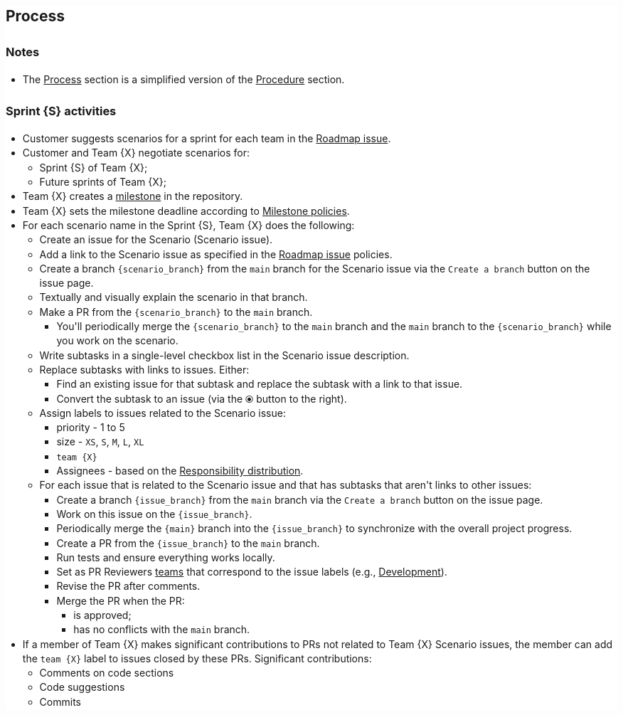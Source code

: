 ## Process

### Notes

- The [Process](#process) section is a simplified version of the [Procedure](#procedure) section.

### Sprint {S} activities

- Customer suggests scenarios for a sprint for each team in the [Roadmap issue](https://github.com/team-work-tools/team-work-telegram-bot/issues/79).
- Customer and Team {X} negotiate scenarios for:
  - Sprint {S} of Team {X};
  - Future sprints of Team {X};
- Team {X} creates a [milestone](https://github.com/team-work-tools/team-work-telegram-bot/milestones) in the repository.
- Team {X} sets the milestone deadline according to [Milestone policies](#milestones).
- For each scenario name in the Sprint {S}, Team {X} does the following:
  - Create an issue for the Scenario (Scenario issue).
  - Add a link to the Scenario issue as specified in the [Roadmap issue](https://github.com/team-work-tools/team-work-telegram-bot/issues/79) policies.  
  - Create a branch `{scenario_branch}` from the `main` branch for the Scenario issue via the `Create a branch` button on the issue page.
  - Textually and visually explain the scenario in that branch.
  - Make a PR from the `{scenario_branch}` to the `main` branch.
    - You'll periodically merge the `{scenario_branch}` to the `main` branch and the `main` branch to the `{scenario_branch}` while you work on the scenario.
  - Write subtasks in a single-level checkbox list in the Scenario issue description.
  - Replace subtasks with links to issues. Either:
    - Find an existing issue for that subtask and replace the subtask with a link to that issue.
    - Convert the subtask to an issue (via the ⦿ button to the right).
  - Assign labels to issues related to the Scenario issue:
    - priority - 1 to 5
    - size - `XS`, `S`, `M`, `L`, `XL`
    - `team {X}`
    - Assignees - based on the [Responsibility distribution](./roles-and-responsibilities.md#responsibilities-distribution).
  - For each issue that is related to the Scenario issue and that has subtasks that aren't links to other issues:
    - Create a branch `{issue_branch}` from the `main` branch via the `Create a branch` button on the issue page.
    - Work on this issue on the `{issue_branch}`.
    - Periodically merge the `{main}` branch into the `{issue_branch}` to synchronize with the overall project progress.
    - Create a PR from the `{issue_branch}` to the `main` branch.
    - Run tests and ensure everything works locally.
    - Set as PR Reviewers [teams](https://github.com/orgs/team-work-tools/teams) that correspond to the issue labels (e.g., [Development](https://github.com/orgs/team-work-tools/teams/development)).
    - Revise the PR after comments.
    - Merge the PR when the PR:
      - is approved;
      - has no conflicts with the `main` branch.
- If a member of Team {X} makes significant contributions to PRs not related to Team {X} Scenario issues, the member can add the `team {X}` label to issues closed by these PRs. Significant contributions:
  - Comments on code sections
  - Code suggestions
  - Commits
